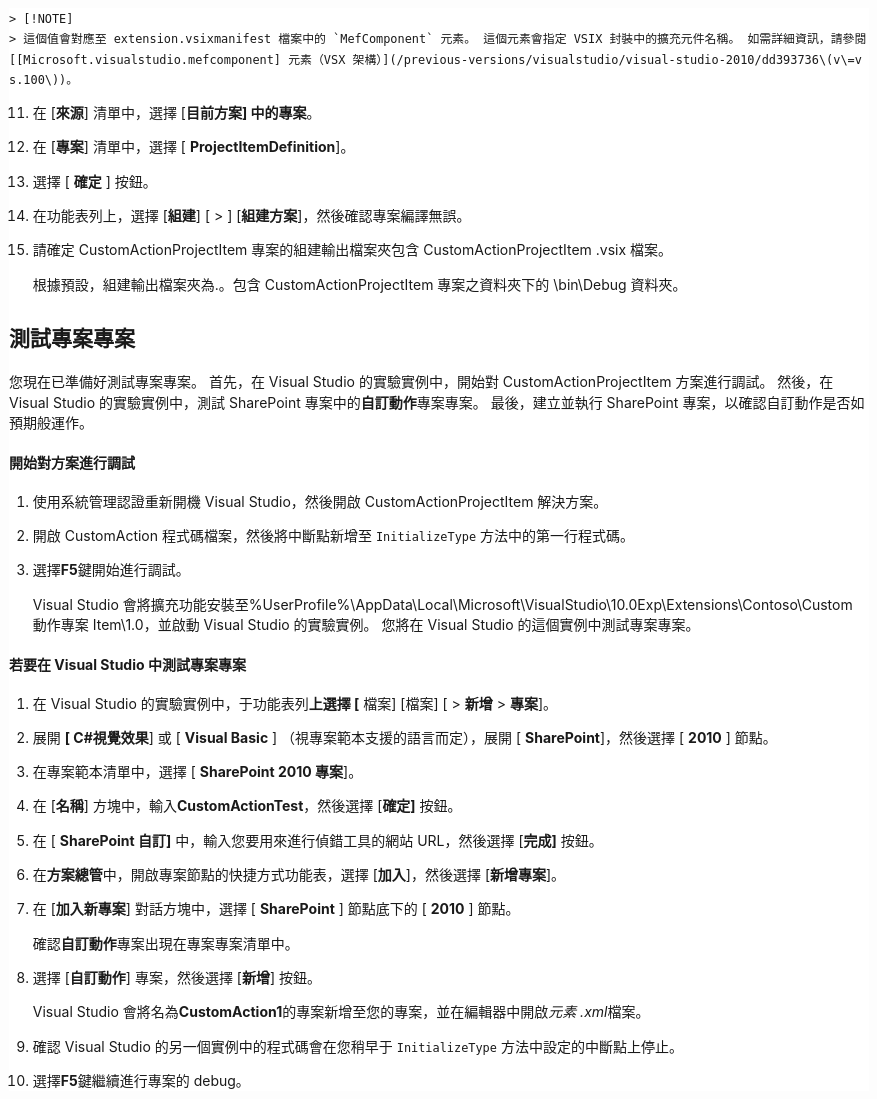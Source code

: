     > [!NOTE]
    > 這個值會對應至 extension.vsixmanifest 檔案中的 `MefComponent` 元素。 這個元素會指定 VSIX 封裝中的擴充元件名稱。 如需詳細資訊，請參閱[[Microsoft.visualstudio.mefcomponent] 元素（VSX 架構）](/previous-versions/visualstudio/visual-studio-2010/dd393736\(v\=vs.100\))。

11. 在 [**來源**] 清單中，選擇 [**目前方案] 中的專案**。

12. 在 [**專案**] 清單中，選擇 [ **ProjectItemDefinition**]。

13. 選擇 [ **確定** ] 按鈕。

14. 在功能表列上，選擇 [**組建**] [ > ] [**組建方案**]，然後確認專案編譯無誤。

15. 請確定 CustomActionProjectItem 專案的組建輸出檔案夾包含 CustomActionProjectItem .vsix 檔案。

     根據預設，組建輸出檔案夾為.。包含 CustomActionProjectItem 專案之資料夾下的 \bin\Debug 資料夾。

## <a name="test-the-project-item"></a>測試專案專案
 您現在已準備好測試專案專案。 首先，在 Visual Studio 的實驗實例中，開始對 CustomActionProjectItem 方案進行調試。 然後，在 Visual Studio 的實驗實例中，測試 SharePoint 專案中的**自訂動作**專案專案。 最後，建立並執行 SharePoint 專案，以確認自訂動作是否如預期般運作。

#### <a name="to-start-debugging-the-solution"></a>開始對方案進行調試

1. 使用系統管理認證重新開機 Visual Studio，然後開啟 CustomActionProjectItem 解決方案。

2. 開啟 CustomAction 程式碼檔案，然後將中斷點新增至 `InitializeType` 方法中的第一行程式碼。

3. 選擇**F5**鍵開始進行調試。

     Visual Studio 會將擴充功能安裝至%UserProfile%\AppData\Local\Microsoft\VisualStudio\10.0Exp\Extensions\Contoso\Custom 動作專案 Item\1.0，並啟動 Visual Studio 的實驗實例。 您將在 Visual Studio 的這個實例中測試專案專案。

#### <a name="to-test-the-project-item-in-visual-studio"></a>若要在 Visual Studio 中測試專案專案

1. 在 Visual Studio 的實驗實例中，于功能表列**上選擇 [** 檔案] [檔案] [ > **新增** > **專案**]。

2. 展開 **[ C#視覺效果**] 或 [ **Visual Basic** ] （視專案範本支援的語言而定），展開 [ **SharePoint**]，然後選擇 [ **2010** ] 節點。

3. 在專案範本清單中，選擇 [ **SharePoint 2010 專案**]。

4. 在 [**名稱**] 方塊中，輸入**CustomActionTest**，然後選擇 [**確定]** 按鈕。

5. 在 [ **SharePoint 自訂]** 中，輸入您要用來進行偵錯工具的網站 URL，然後選擇 [**完成]** 按鈕。

6. 在**方案總管**中，開啟專案節點的快捷方式功能表，選擇 [**加入**]，然後選擇 [**新增專案**]。

7. 在 [**加入新專案**] 對話方塊中，選擇 [ **SharePoint** ] 節點底下的 [ **2010** ] 節點。

     確認**自訂動作**專案出現在專案專案清單中。

8. 選擇 [**自訂動作**] 專案，然後選擇 [**新增**] 按鈕。

     Visual Studio 會將名為**CustomAction1**的專案新增至您的專案，並在編輯器中開啟*元素 .xml*檔案。

9. 確認 Visual Studio 的另一個實例中的程式碼會在您稍早于 `InitializeType` 方法中設定的中斷點上停止。

10. 選擇**F5**鍵繼續進行專案的 debug。
